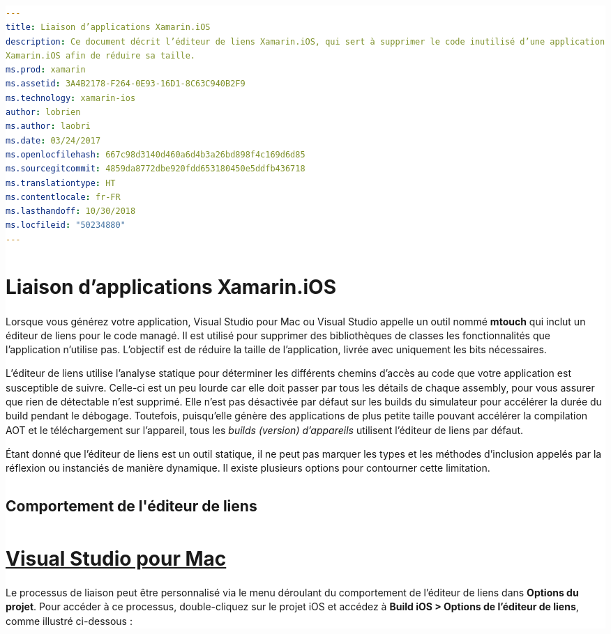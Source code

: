 ```yaml
---
title: Liaison d’applications Xamarin.iOS
description: Ce document décrit l’éditeur de liens Xamarin.iOS, qui sert à supprimer le code inutilisé d’une application Xamarin.iOS afin de réduire sa taille.
ms.prod: xamarin
ms.assetid: 3A4B2178-F264-0E93-16D1-8C63C940B2F9
ms.technology: xamarin-ios
author: lobrien
ms.author: laobri
ms.date: 03/24/2017
ms.openlocfilehash: 667c98d3140d460a6d4b3a26bd898f4c169d6d85
ms.sourcegitcommit: 4859da8772dbe920fdd653180450e5ddfb436718
ms.translationtype: HT
ms.contentlocale: fr-FR
ms.lasthandoff: 10/30/2018
ms.locfileid: "50234880"
---
```

# <a name="linking-xamarinios-apps"></a>Liaison d’applications Xamarin.iOS

Lorsque vous générez votre application, Visual Studio pour Mac ou Visual Studio appelle un outil nommé **mtouch** qui inclut un éditeur de liens pour le code managé. Il est utilisé pour supprimer des bibliothèques de classes les fonctionnalités que l’application n’utilise pas. L’objectif est de réduire la taille de l’application, livrée avec uniquement les bits nécessaires.

L’éditeur de liens utilise l’analyse statique pour déterminer les différents chemins d’accès au code que votre application est susceptible de suivre. Celle-ci est un peu lourde car elle doit passer par tous les détails de chaque assembly, pour vous assurer que rien de détectable n’est supprimé. Elle n’est pas désactivée par défaut sur les builds du simulateur pour accélérer la durée du build pendant le débogage. Toutefois, puisqu’elle génère des applications de plus petite taille pouvant accélérer la compilation AOT et le téléchargement sur l’appareil, tous les *builds (version) d’appareils* utilisent l’éditeur de liens par défaut.

Étant donné que l’éditeur de liens est un outil statique, il ne peut pas marquer les types et les méthodes d’inclusion appelés par la réflexion ou instanciés de manière dynamique. Il existe plusieurs options pour contourner cette limitation.

<a name="Linker_Behavior" />

## <a name="linker-behavior"></a>Comportement de l'éditeur de liens

# <a name="visual-studio-for-mactabmacos"></a>[Visual Studio pour Mac](#tab/macos)

Le processus de liaison peut être personnalisé via le menu déroulant du comportement de l’éditeur de liens dans **Options du projet**. Pour accéder à ce processus, double-cliquez sur le projet iOS et accédez à **Build iOS > Options de l’éditeur de liens**, comme illustré ci-dessous :
